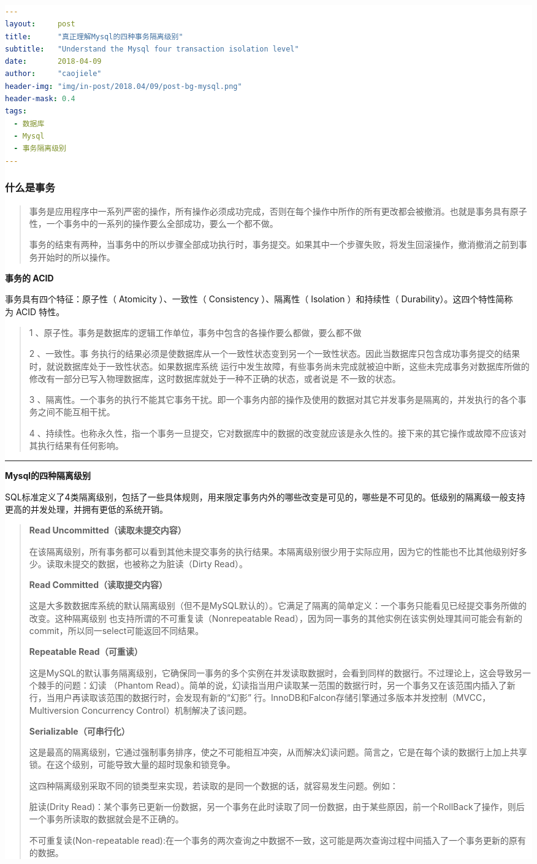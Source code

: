 ```yaml
---
layout:     post
title:      "真正理解Mysql的四种事务隔离级别"
subtitle:   "Understand the Mysql four transaction isolation level"
date:       2018-04-09
author:     "caojiele"
header-img: "img/in-post/2018.04/09/post-bg-mysql.png"
header-mask: 0.4
tags:
  - 数据库
  - Mysql
  - 事务隔离级别
---
```


### **什么是事务** 

> 事务是应用程序中一系列严密的操作，所有操作必须成功完成，否则在每个操作中所作的所有更改都会被撤消。也就是事务具有原子性，一个事务中的一系列的操作要么全部成功，要么一个都不做。
> 
> 事务的结束有两种，当事务中的所以步骤全部成功执行时，事务提交。如果其中一个步骤失败，将发生回滚操作，撤消撤消之前到事务开始时的所以操作。

**事务的 ACID**

事务具有四个特征：原子性（ Atomicity ）、一致性（ Consistency ）、隔离性（ Isolation ）和持续性（ Durability）。这四个特性简称为 ACID 特性。

> 1 、原子性。事务是数据库的逻辑工作单位，事务中包含的各操作要么都做，要么都不做
> 
> 2 、一致性。事 务执行的结果必须是使数据库从一个一致性状态变到另一个一致性状态。因此当数据库只包含成功事务提交的结果时，就说数据库处于一致性状态。如果数据库系统 运行中发生故障，有些事务尚未完成就被迫中断，这些未完成事务对数据库所做的修改有一部分已写入物理数据库，这时数据库就处于一种不正确的状态，或者说是 不一致的状态。
> 
> 3 、隔离性。一个事务的执行不能其它事务干扰。即一个事务内部的操作及使用的数据对其它并发事务是隔离的，并发执行的各个事务之间不能互相干扰。
> 
> 4 、持续性。也称永久性，指一个事务一旦提交，它对数据库中的数据的改变就应该是永久性的。接下来的其它操作或故障不应该对其执行结果有任何影响。

* * *

**Mysql的四种隔离级别**

SQL标准定义了4类隔离级别，包括了一些具体规则，用来限定事务内外的哪些改变是可见的，哪些是不可见的。低级别的隔离级一般支持更高的并发处理，并拥有更低的系统开销。

> **Read Uncommitted（读取未提交内容）**
> 
> 在该隔离级别，所有事务都可以看到其他未提交事务的执行结果。本隔离级别很少用于实际应用，因为它的性能也不比其他级别好多少。读取未提交的数据，也被称之为脏读（Dirty Read）。
> 
> **Read Committed（读取提交内容）**
> 
> 这是大多数数据库系统的默认隔离级别（但不是MySQL默认的）。它满足了隔离的简单定义：一个事务只能看见已经提交事务所做的改变。这种隔离级别 也支持所谓的不可重复读（Nonrepeatable Read），因为同一事务的其他实例在该实例处理其间可能会有新的commit，所以同一select可能返回不同结果。
> 
> **Repeatable Read（可重读）**
> 
> 这是MySQL的默认事务隔离级别，它确保同一事务的多个实例在并发读取数据时，会看到同样的数据行。不过理论上，这会导致另一个棘手的问题：幻读 （Phantom Read）。简单的说，幻读指当用户读取某一范围的数据行时，另一个事务又在该范围内插入了新行，当用户再读取该范围的数据行时，会发现有新的“幻影” 行。InnoDB和Falcon存储引擎通过多版本并发控制（MVCC，Multiversion Concurrency Control）机制解决了该问题。
> 
> **Serializable（可串行化）**
> 
> 这是最高的隔离级别，它通过强制事务排序，使之不可能相互冲突，从而解决幻读问题。简言之，它是在每个读的数据行上加上共享锁。在这个级别，可能导致大量的超时现象和锁竞争。
> 
> 这四种隔离级别采取不同的锁类型来实现，若读取的是同一个数据的话，就容易发生问题。例如：
> 
> 脏读(Drity Read)：某个事务已更新一份数据，另一个事务在此时读取了同一份数据，由于某些原因，前一个RollBack了操作，则后一个事务所读取的数据就会是不正确的。
> 
> 不可重复读(Non-repeatable read):在一个事务的两次查询之中数据不一致，这可能是两次查询过程中间插入了一个事务更新的原有的数据。
> 